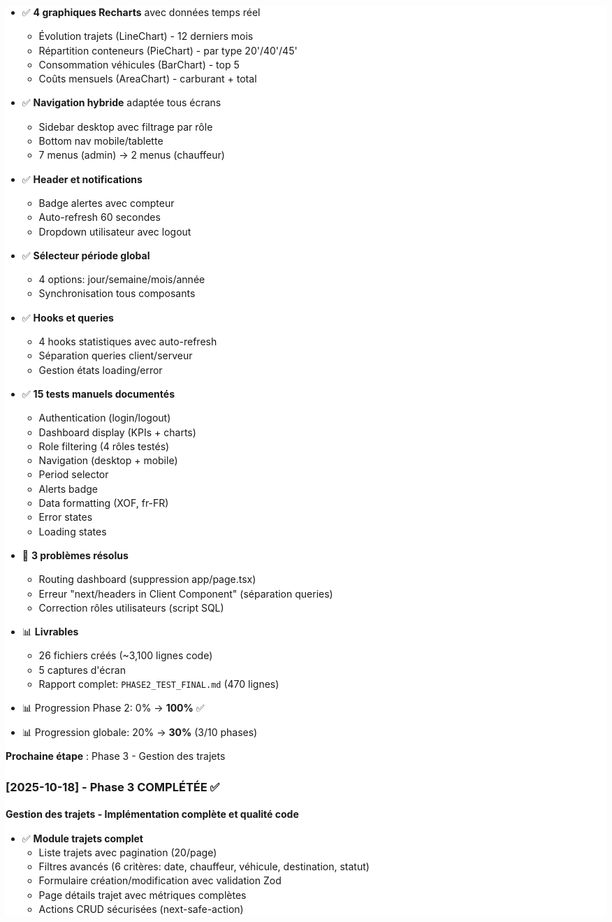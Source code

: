 - ✅ **4 graphiques Recharts** avec données temps réel
  - Évolution trajets (LineChart) - 12 derniers mois
  - Répartition conteneurs (PieChart) - par type 20'/40'/45'
  - Consommation véhicules (BarChart) - top 5
  - Coûts mensuels (AreaChart) - carburant + total

- ✅ **Navigation hybride** adaptée tous écrans
  - Sidebar desktop avec filtrage par rôle
  - Bottom nav mobile/tablette
  - 7 menus (admin) → 2 menus (chauffeur)

- ✅ **Header et notifications**
  - Badge alertes avec compteur
  - Auto-refresh 60 secondes
  - Dropdown utilisateur avec logout

- ✅ **Sélecteur période global**
  - 4 options: jour/semaine/mois/année
  - Synchronisation tous composants

- ✅ **Hooks et queries**
  - 4 hooks statistiques avec auto-refresh
  - Séparation queries client/serveur
  - Gestion états loading/error

- ✅ **15 tests manuels documentés**
  - Authentication (login/logout)
  - Dashboard display (KPIs + charts)
  - Role filtering (4 rôles testés)
  - Navigation (desktop + mobile)
  - Period selector
  - Alerts badge
  - Data formatting (XOF, fr-FR)
  - Error states
  - Loading states

- 🐛 **3 problèmes résolus**
  - Routing dashboard (suppression app/page.tsx)
  - Erreur "next/headers in Client Component" (séparation queries)
  - Correction rôles utilisateurs (script SQL)

- 📊 **Livrables**
  - 26 fichiers créés (~3,100 lignes code)
  - 5 captures d'écran
  - Rapport complet: `PHASE2_TEST_FINAL.md` (470 lignes)

- 📊 Progression Phase 2: 0% → **100%** ✅
- 📊 Progression globale: 20% → **30%** (3/10 phases)

**Prochaine étape** : Phase 3 - Gestion des trajets

### [2025-10-18] - Phase 3 COMPLÉTÉE ✅

**Gestion des trajets - Implémentation complète et qualité code**

- ✅ **Module trajets complet**
  - Liste trajets avec pagination (20/page)
  - Filtres avancés (6 critères: date, chauffeur, véhicule, destination, statut)
  - Formulaire création/modification avec validation Zod
  - Page détails trajet avec métriques complètes
  - Actions CRUD sécurisées (next-safe-action)
